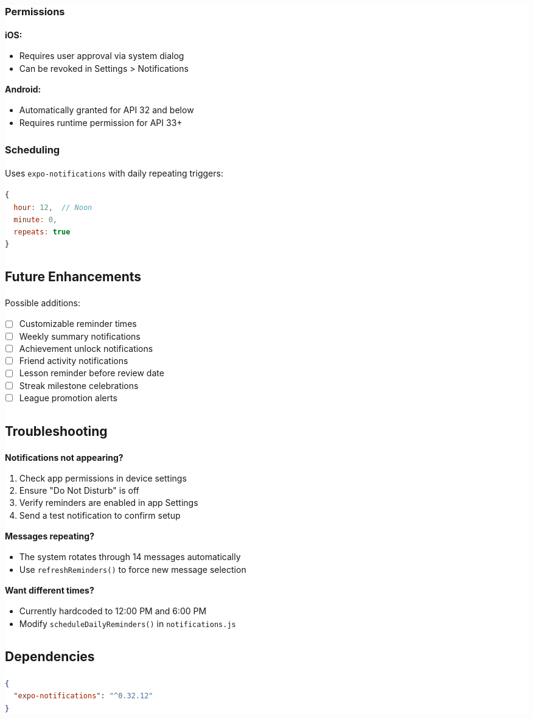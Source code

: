 ### Permissions

**iOS:**
- Requires user approval via system dialog
- Can be revoked in Settings > Notifications

**Android:**
- Automatically granted for API 32 and below
- Requires runtime permission for API 33+

### Scheduling

Uses `expo-notifications` with daily repeating triggers:

```javascript
{
  hour: 12,  // Noon
  minute: 0,
  repeats: true
}
```

## Future Enhancements

Possible additions:
- [ ] Customizable reminder times
- [ ] Weekly summary notifications
- [ ] Achievement unlock notifications
- [ ] Friend activity notifications
- [ ] Lesson reminder before review date
- [ ] Streak milestone celebrations
- [ ] League promotion alerts

## Troubleshooting

**Notifications not appearing?**
1. Check app permissions in device settings
2. Ensure "Do Not Disturb" is off
3. Verify reminders are enabled in app Settings
4. Send a test notification to confirm setup

**Messages repeating?**
- The system rotates through 14 messages automatically
- Use `refreshReminders()` to force new message selection

**Want different times?**
- Currently hardcoded to 12:00 PM and 6:00 PM
- Modify `scheduleDailyReminders()` in `notifications.js`

## Dependencies

```json
{
  "expo-notifications": "^0.32.12"
}
```
